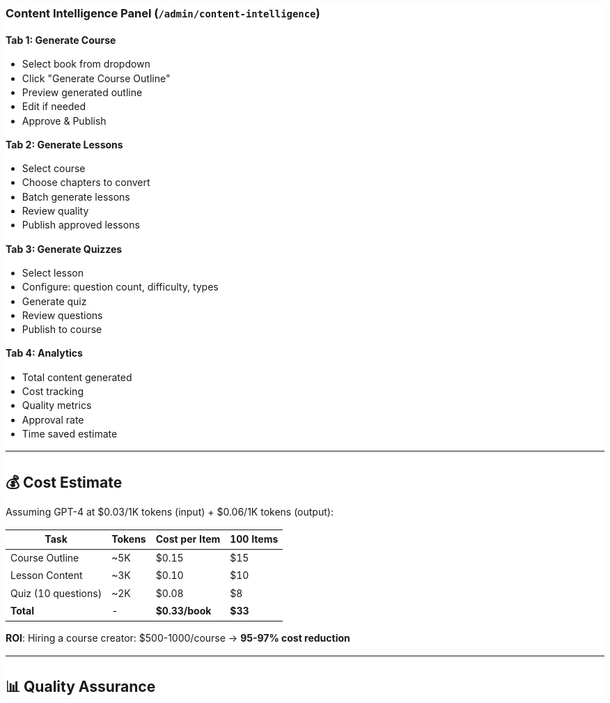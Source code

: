 ### Content Intelligence Panel (`/admin/content-intelligence`)

**Tab 1: Generate Course**

- Select book from dropdown
- Click "Generate Course Outline"
- Preview generated outline
- Edit if needed
- Approve & Publish

**Tab 2: Generate Lessons**

- Select course
- Choose chapters to convert
- Batch generate lessons
- Review quality
- Publish approved lessons

**Tab 3: Generate Quizzes**

- Select lesson
- Configure: question count, difficulty, types
- Generate quiz
- Review questions
- Publish to course

**Tab 4: Analytics**

- Total content generated
- Cost tracking
- Quality metrics
- Approval rate
- Time saved estimate

---

## 💰 Cost Estimate

Assuming GPT-4 at $0.03/1K tokens (input) + $0.06/1K tokens (output):

| Task                | Tokens | Cost per Item  | 100 Items |
| ------------------- | ------ | -------------- | --------- |
| Course Outline      | ~5K    | $0.15          | $15       |
| Lesson Content      | ~3K    | $0.10          | $10       |
| Quiz (10 questions) | ~2K    | $0.08          | $8        |
| **Total**           | -      | **$0.33/book** | **$33**   |

**ROI**: Hiring a course creator: $500-1000/course → **95-97% cost reduction**

---

## 📊 Quality Assurance
